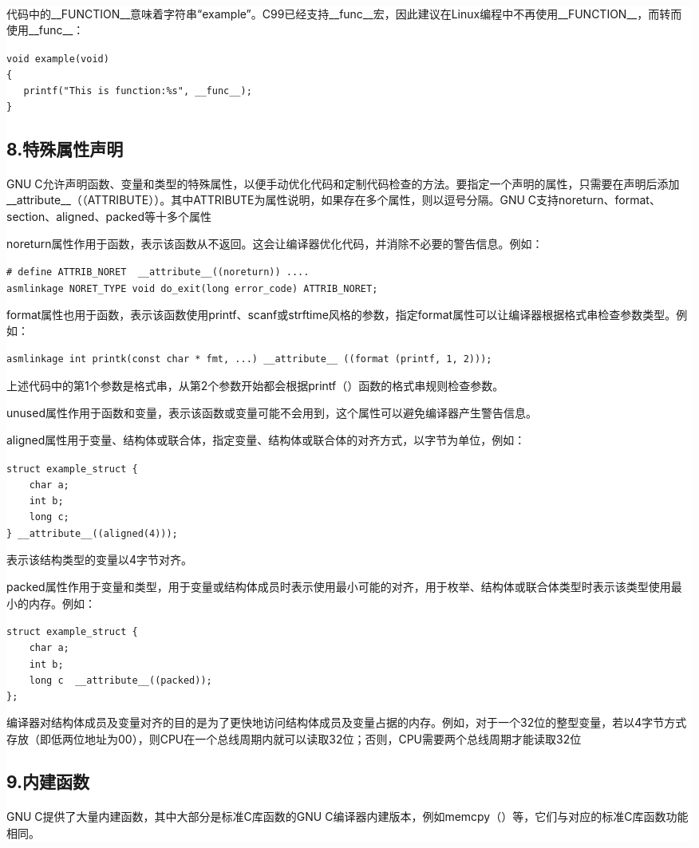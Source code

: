代码中的__FUNCTION__意味着字符串“example”。C99已经支持__func__宏，因此建议在Linux编程中不再使用__FUNCTION__，而转而使用__func__：

```
void example(void)
{
   printf("This is function:%s", __func__);
}
```

## 8.特殊属性声明

GNU C允许声明函数、变量和类型的特殊属性，以便手动优化代码和定制代码检查的方法。要指定一个声明的属性，只需要在声明后添加__attribute__（（ATTRIBUTE））。其中ATTRIBUTE为属性说明，如果存在多个属性，则以逗号分隔。GNU C支持noreturn、format、section、aligned、packed等十多个属性

noreturn属性作用于函数，表示该函数从不返回。这会让编译器优化代码，并消除不必要的警告信息。例如：

```
# define ATTRIB_NORET  __attribute__((noreturn)) ....
asmlinkage NORET_TYPE void do_exit(long error_code) ATTRIB_NORET;
```

format属性也用于函数，表示该函数使用printf、scanf或strftime风格的参数，指定format属性可以让编译器根据格式串检查参数类型。例如：

```
asmlinkage int printk(const char * fmt, ...) __attribute__ ((format (printf, 1, 2)));
```

上述代码中的第1个参数是格式串，从第2个参数开始都会根据printf（）函数的格式串规则检查参数。

unused属性作用于函数和变量，表示该函数或变量可能不会用到，这个属性可以避免编译器产生警告信息。

aligned属性用于变量、结构体或联合体，指定变量、结构体或联合体的对齐方式，以字节为单位，例如：

```
struct example_struct {
    char a;
    int b;
    long c;
} __attribute__((aligned(4)));
```

表示该结构类型的变量以4字节对齐。

packed属性作用于变量和类型，用于变量或结构体成员时表示使用最小可能的对齐，用于枚举、结构体或联合体类型时表示该类型使用最小的内存。例如：

```
struct example_struct {
    char a;
    int b;
    long c  __attribute__((packed));
}; 
```

编译器对结构体成员及变量对齐的目的是为了更快地访问结构体成员及变量占据的内存。例如，对于一个32位的整型变量，若以4字节方式存放（即低两位地址为00），则CPU在一个总线周期内就可以读取32位；否则，CPU需要两个总线周期才能读取32位

## 9.内建函数

GNU C提供了大量内建函数，其中大部分是标准C库函数的GNU C编译器内建版本，例如memcpy（）等，它们与对应的标准C库函数功能相同。
